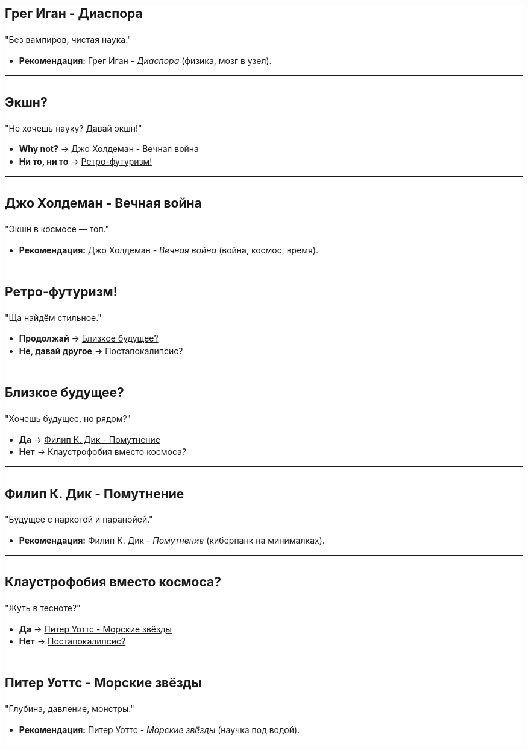 
## Грег Иган - Диаспора
"Без вампиров, чистая наука."  
- **Рекомендация:** Грег Иган - *Диаспора* (физика, мозг в узел).  

---

## Экшн?
"Не хочешь науку? Давай экшн!"  
- **Why not?** → [Джо Холдеман - Вечная война](#джо-холдеман---вечная-война)  
- **Ни то, ни то** → [Ретро-футуризм!](#ретро-футуризм)  

---

## Джо Холдеман - Вечная война
"Экшн в космосе — топ."  
- **Рекомендация:** Джо Холдеман - *Вечная война* (война, космос, время).  

---

## Ретро-футуризм!
"Ща найдём стильное."  
- **Продолжай** → [Близкое будущее?](#близкое-будущее)  
- **Не, давай другое** → [Постапокалипсис?](#постапокалипсис)  

---

## Близкое будущее?
"Хочешь будущее, но рядом?"  
- **Да** → [Филип К. Дик - Помутнение](#филип-к-дик---помутнение)  
- **Нет** → [Клаустрофобия вместо космоса?](#клаустрофобия-вместо-космоса)  

---

## Филип К. Дик - Помутнение
"Будущее с наркотой и паранойей."  
- **Рекомендация:** Филип К. Дик - *Помутнение* (киберпанк на минималках).  

---

## Клаустрофобия вместо космоса?
"Жуть в тесноте?"  
- **Да** → [Питер Уоттс - Морские звёзды](#питер-уоттс---морские-звёзды)  
- **Нет** → [Постапокалипсис?](#постапокалипсис)  

---

## Питер Уоттс - Морские звёзды
"Глубина, давление, монстры."  
- **Рекомендация:** Питер Уоттс - *Морские звёзды* (научка под водой).  

---